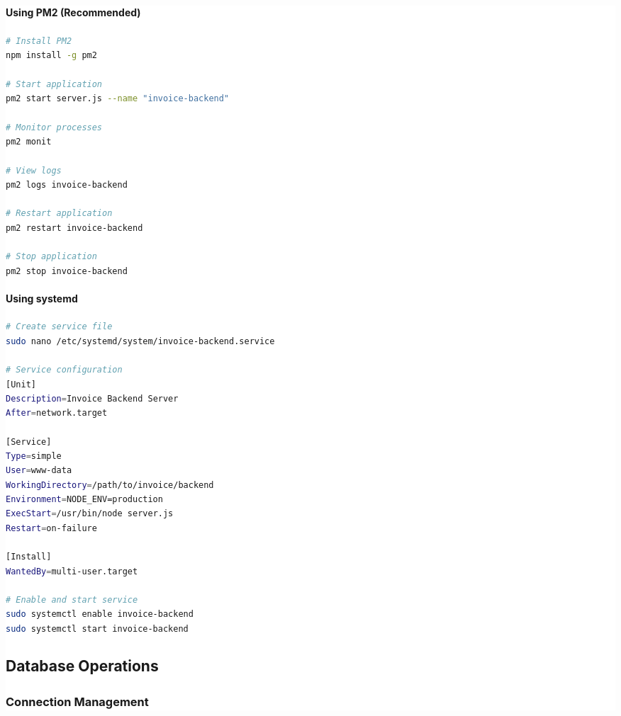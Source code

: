 #### Using PM2 (Recommended)
```bash
# Install PM2
npm install -g pm2

# Start application
pm2 start server.js --name "invoice-backend"

# Monitor processes
pm2 monit

# View logs
pm2 logs invoice-backend

# Restart application
pm2 restart invoice-backend

# Stop application
pm2 stop invoice-backend
```

#### Using systemd
```bash
# Create service file
sudo nano /etc/systemd/system/invoice-backend.service

# Service configuration
[Unit]
Description=Invoice Backend Server
After=network.target

[Service]
Type=simple
User=www-data
WorkingDirectory=/path/to/invoice/backend
Environment=NODE_ENV=production
ExecStart=/usr/bin/node server.js
Restart=on-failure

[Install]
WantedBy=multi-user.target

# Enable and start service
sudo systemctl enable invoice-backend
sudo systemctl start invoice-backend
```

## Database Operations

### Connection Management
